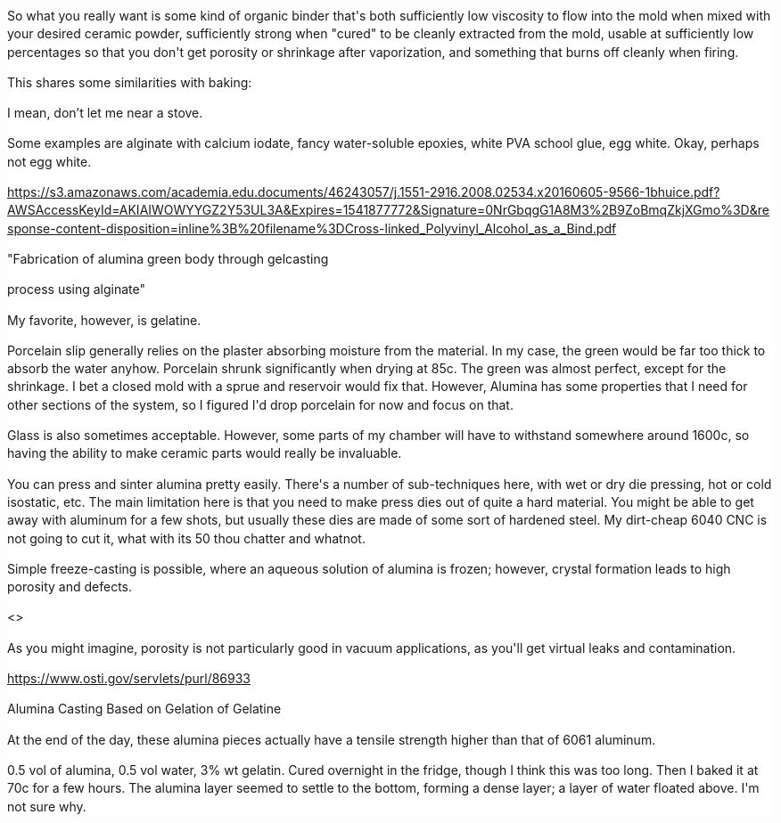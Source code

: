 >

So what you really want is some kind of organic binder that's both sufficiently low viscosity to flow into the mold when mixed with your desired ceramic powder, sufficiently strong when "cured" to be cleanly extracted from the mold, usable at sufficiently low percentages so that you don't get porosity or shrinkage after vaporization, and something that burns off cleanly when firing.

This shares some similarities with baking:

I mean, don’t let me near a stove.

Some examples are alginate with calcium iodate, fancy water-soluble epoxies, white PVA school glue, egg white. Okay, perhaps not egg white.

<https://s3.amazonaws.com/academia.edu.documents/46243057/j.1551-2916.2008.02534.x20160605-9566-1bhuice.pdf?AWSAccessKeyId=AKIAIWOWYYGZ2Y53UL3A&Expires=1541877772&Signature=0NrGbqgG1A8M3%2B9ZoBmqZkjXGmo%3D&response-content-disposition=inline%3B%20filename%3DCross-linked_Polyvinyl_Alcohol_as_a_Bind.pdf>

"Fabrication of alumina green body through gelcasting

process using alginate"

My favorite, however, is gelatine.



Porcelain slip generally relies on the plaster absorbing moisture from the material. In my case, the green would be far too thick to absorb the water anyhow. Porcelain shrunk significantly when drying at 85c. The green was almost perfect, except for the shrinkage. I bet a closed mold with a sprue and reservoir would fix that. However, Alumina has some properties that I need for other sections of the system, so I figured I'd drop porcelain for now and focus on that.

Glass is also sometimes acceptable. However, some parts of my chamber will have to withstand somewhere around 1600c, so having the ability to make ceramic parts would really be invaluable.

You can press and sinter alumina pretty easily. There's a number of sub-techniques here, with wet or dry die pressing, hot or cold isostatic, etc. The main limitation here is that you need to make press dies out of quite a hard material. You might be able to get away with aluminum for a few shots, but usually these dies are made of some sort of hardened steel. My dirt-cheap 6040 CNC is not going to cut it, what with its 50 thou chatter and whatnot.



Simple freeze-casting is possible, where an aqueous solution of alumina is frozen; however, crystal formation leads to high porosity and defects.

<>

As you might imagine, porosity is not particularly good in vacuum applications, as you'll get virtual leaks and contamination.

<https://www.osti.gov/servlets/purl/86933>

Alumina Casting Based on Gelation of Gelatine

At the end of the day, these alumina pieces actually have a tensile strength higher than that of 6061 aluminum.

0.5 vol of alumina, 0.5 vol water, 3% wt gelatin. Cured overnight in the fridge, though I think this was too long. Then I baked it at 70c for a few hours. The alumina layer seemed to settle to the bottom, forming a dense layer; a layer of water floated above. I'm not sure why.
